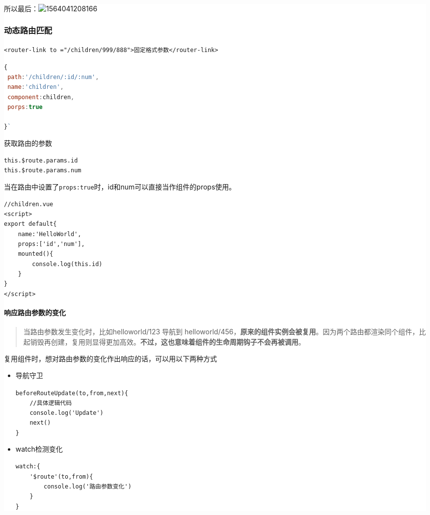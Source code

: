 所以最后：![1564041208166](C:\Users\青柠\AppData\Roaming\Typora\typora-user-images\1564041208166.png)

### 动态路由匹配

`<router-link to ="/children/999/888">固定格式参数</router-link>`

```javascript
{
 path:'/children/:id/:num',
 name:'children',
 component:children,
 porps:true

}`
```

获取路由的参数

```
this.$route.params.id
this.$route.params.num
```

当在路由中设置了`props:true`时，id和num可以直接当作组件的props使用。

```
//children.vue
<script>
export default{
    name:'HelloWorld',
    props:['id','num'],
    mounted(){
        console.log(this.id)
    }
}
</script>
```

#### 响应路由参数的变化

> 当路由参数发生变化时，比如helloworld/123 导航到 helloworld/456，**原来的组件实例会被复用**。因为两个路由都渲染同个组件，比起销毁再创建，复用则显得更加高效。**不过，这也意味着组件的生命周期钩子不会再被调用**。

 复用组件时，想对路由参数的变化作出响应的话，可以用以下两种方式

- 导航守卫

  ```
  beforeRouteUpdate(to,from,next){
      //具体逻辑代码
      console.log('Update')
      next()
  }
  ```

- watch检测变化

  ```
  watch:{
      '$route'(to,from){
          console.log('路由参数变化')
      }
  }
  ```
